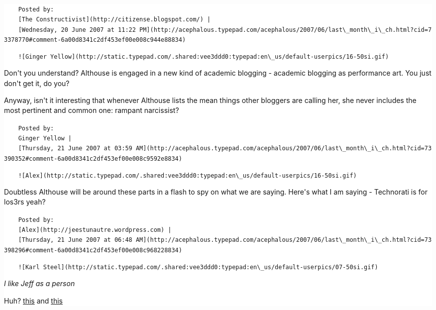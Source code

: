 	

		Posted by:
		[The Constructivist](http://citizense.blogspot.com/) |
		[Wednesday, 20 June 2007 at 11:22 PM](http://acephalous.typepad.com/acephalous/2007/06/last\_month\_i\_ch.html?cid=73378770#comment-6a00d8341c2df453ef00e008c944e88834)

[]()

	

		![Ginger Yellow](http://static.typepad.com/.shared:vee3ddd0:typepad:en\_us/default-userpics/16-50si.gif)
	

	

		

Don't you understand? Althouse is engaged in a new kind of academic blogging - academic blogging as performance art. You just don't get it, do you?

Anyway, isn't it interesting that whenever Althouse lists the mean things other bloggers are calling her, she never includes the most pertinent and common one: rampant narcissist?

	

		Posted by:
		Ginger Yellow |
		[Thursday, 21 June 2007 at 03:59 AM](http://acephalous.typepad.com/acephalous/2007/06/last\_month\_i\_ch.html?cid=73390352#comment-6a00d8341c2df453ef00e008c9592e8834)

[]()

	

		![Alex](http://static.typepad.com/.shared:vee3ddd0:typepad:en\_us/default-userpics/16-50si.gif)
	

	

		

Doubtless Althouse will be around these parts in a flash to spy on what we are saying. Here's what I am saying - Technorati is for los3rs yeah?

	

		Posted by:
		[Alex](http://jeestunautre.wordpress.com) |
		[Thursday, 21 June 2007 at 06:48 AM](http://acephalous.typepad.com/acephalous/2007/06/last\_month\_i\_ch.html?cid=73398296#comment-6a00d8341c2df453ef00e008c968228834)

[]()

	

		![Karl Steel](http://static.typepad.com/.shared:vee3ddd0:typepad:en\_us/default-userpics/07-50si.gif)
	

	

		

_I like Jeff as a person_

Huh? [this](http://tbogg.blogspot.com/2006/05/fighting-institutional-linguistic.html) and [this](http://sadlyno.com/archives/002902.html)

